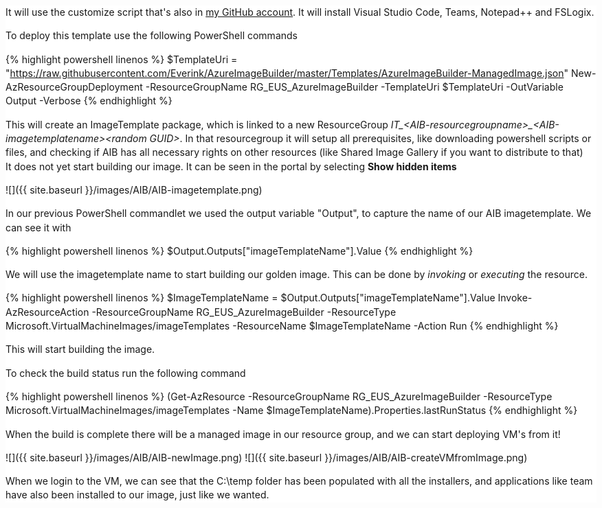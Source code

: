 It will use the customize script that's also in [my GitHub account](https://github.com/Everink/AzureImageBuilder/blob/master/Scripts/AzureImageBuilder.ps1). It will install Visual Studio Code, Teams, Notepad++ and FSLogix.

To deploy this template use the following PowerShell commands

{% highlight powershell linenos %}
$TemplateUri = "https://raw.githubusercontent.com/Everink/AzureImageBuilder/master/Templates/AzureImageBuilder-ManagedImage.json"
New-AzResourceGroupDeployment -ResourceGroupName RG_EUS_AzureImageBuilder -TemplateUri $TemplateUri -OutVariable Output -Verbose
{% endhighlight %}

This will create an ImageTemplate package, which is linked to a new ResourceGroup *IT_\<AIB-resourcegroupname\>_\<AIB-imagetemplatename\>\<random GUID\>*. In that resourcegroup it will setup all prerequisites, like downloading powershell scripts or files, and checking if AIB has all necessary rights on other resources (like Shared Image Gallery if you want to distribute to that)  
It does not yet start building our image. It can be seen in the portal by selecting **Show hidden items**

![]({{ site.baseurl }}/images/AIB/AIB-imagetemplate.png)

In our previous PowerShell commandlet we used the output variable "Output", to capture the name of our AIB imagetemplate. We can see it with

{% highlight powershell linenos %}
$Output.Outputs["imageTemplateName"].Value
{% endhighlight %}

We will use the imagetemplate name to start building our golden image. This can be done by *invoking* or *executing* the resource.

{% highlight powershell linenos %}
$ImageTemplateName = $Output.Outputs["imageTemplateName"].Value
Invoke-AzResourceAction -ResourceGroupName RG_EUS_AzureImageBuilder -ResourceType Microsoft.VirtualMachineImages/imageTemplates -ResourceName $ImageTemplateName -Action Run
{% endhighlight %}

This will start building the image.

To check the build status run the following command

{% highlight powershell linenos %}
(Get-AzResource -ResourceGroupName RG_EUS_AzureImageBuilder -ResourceType Microsoft.VirtualMachineImages/imageTemplates -Name $ImageTemplateName).Properties.lastRunStatus
{% endhighlight %}

When the build is complete there will be a managed image in our resource group, and we can start deploying VM's from it!

![]({{ site.baseurl }}/images/AIB/AIB-newImage.png)
![]({{ site.baseurl }}/images/AIB/AIB-createVMfromImage.png)

When we login to the VM, we can see that the C:\temp folder has been populated with all the installers, and applications like team have also been installed to our image, just like we wanted.
